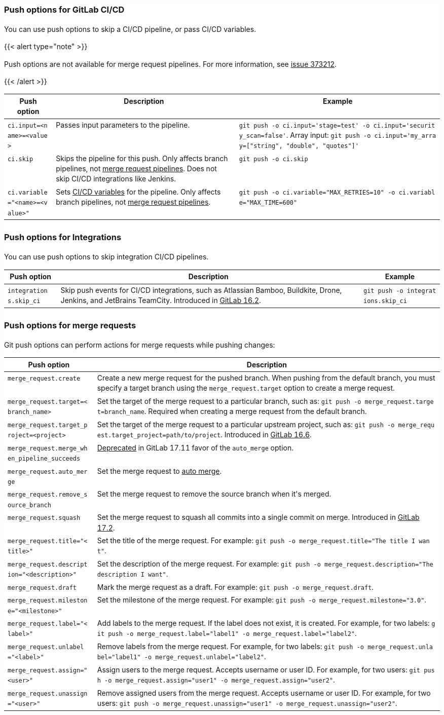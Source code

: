 ### Push options for GitLab CI/CD

You can use push options to skip a CI/CD pipeline, or pass CI/CD variables.

{{< alert type="note" >}}

Push options are not available for merge request pipelines. For more information,
see [issue 373212](https://gitlab.com/gitlab-org/gitlab/-/issues/373212).

{{< /alert >}}

| Push option                    | Description | Example |
|--------------------------------|-------------|---------|
| `ci.input=<name>=<value>`      | Passes input parameters to the pipeline. | `git push -o ci.input='stage=test' -o ci.input='security_scan=false'`. Array input: `git push -o ci.input='my_array=["string", "double", "quotes"]'` |
| `ci.skip`                      | Skips the pipeline for this push. Only affects branch pipelines, not [merge request pipelines](../../ci/pipelines/merge_request_pipelines.md). Does not skip CI/CD integrations like Jenkins. | `git push -o ci.skip` |
| `ci.variable="<name>=<value>"` | Sets [CI/CD variables](../../ci/variables/_index.md) for the pipeline. Only affects branch pipelines, not [merge request pipelines](../../ci/pipelines/merge_request_pipelines.md). | `git push -o ci.variable="MAX_RETRIES=10" -o ci.variable="MAX_TIME=600"` |

### Push options for Integrations

You can use push options to skip integration CI/CD pipelines.

| Push option                    | Description | Example |
|--------------------------------|-------------|---------|
| `integrations.skip_ci`         | Skip push events for CI/CD integrations, such as Atlassian Bamboo, Buildkite, Drone, Jenkins, and JetBrains TeamCity. Introduced in [GitLab 16.2](https://gitlab.com/gitlab-org/gitlab/-/merge_requests/123837). | `git push -o integrations.skip_ci` |

### Push options for merge requests

Git push options can perform actions for merge requests while pushing changes:

| Push option                                  | Description |
|----------------------------------------------|-------------|
| `merge_request.create`                       | Create a new merge request for the pushed branch. When pushing from the default branch, you must specify a target branch using the `merge_request.target` option to create a merge request. |
| `merge_request.target=<branch_name>`         | Set the target of the merge request to a particular branch, such as: `git push -o merge_request.target=branch_name`. Required when creating a merge request from the default branch. |
| `merge_request.target_project=<project>`     | Set the target of the merge request to a particular upstream project, such as: `git push -o merge_request.target_project=path/to/project`. Introduced in [GitLab 16.6](https://gitlab.com/gitlab-org/gitlab/-/merge_requests/132475). |
| `merge_request.merge_when_pipeline_succeeds` | [Deprecated](https://gitlab.com/gitlab-org/gitlab/-/merge_requests/185368) in GitLab 17.11 favor of the `auto_merge` option. |
| `merge_request.auto_merge` | Set the merge request to [auto merge](../../user/project/merge_requests/auto_merge.md). |
| `merge_request.remove_source_branch`         | Set the merge request to remove the source branch when it's merged. |
| `merge_request.squash`                       | Set the merge request to squash all commits into a single commit on merge. Introduced in [GitLab 17.2](https://gitlab.com/gitlab-org/gitlab/-/merge_requests/158778). |
| `merge_request.title="<title>"`              | Set the title of the merge request. For example: `git push -o merge_request.title="The title I want"`. |
| `merge_request.description="<description>"`  | Set the description of the merge request. For example: `git push -o merge_request.description="The description I want"`. |
| `merge_request.draft`                        | Mark the merge request as a draft. For example: `git push -o merge_request.draft`. |
| `merge_request.milestone="<milestone>"`      | Set the milestone of the merge request. For example: `git push -o merge_request.milestone="3.0"`. |
| `merge_request.label="<label>"`              | Add labels to the merge request. If the label does not exist, it is created. For example, for two labels: `git push -o merge_request.label="label1" -o merge_request.label="label2"`. |
| `merge_request.unlabel="<label>"`            | Remove labels from the merge request. For example, for two labels: `git push -o merge_request.unlabel="label1" -o merge_request.unlabel="label2"`. |
| `merge_request.assign="<user>"`              | Assign users to the merge request. Accepts username or user ID. For example, for two users: `git push -o merge_request.assign="user1" -o merge_request.assign="user2"`.|
| `merge_request.unassign="<user>"`            | Remove assigned users from the merge request. Accepts username or user ID. For example, for two users: `git push -o merge_request.unassign="user1" -o merge_request.unassign="user2"`. |
